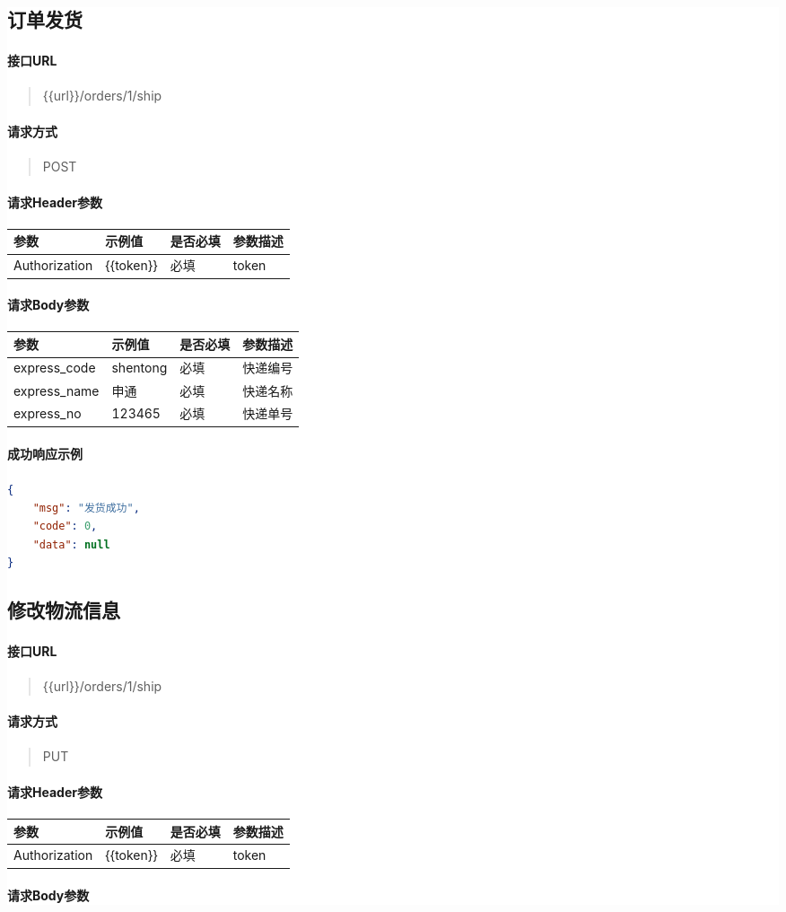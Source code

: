 

## 订单发货

#### 接口URL
> {{url}}/orders/1/ship

#### 请求方式
> POST

#### 请求Header参数

| 参数        | 示例值   | 是否必填   |  参数描述  |
| :--------   | :-----  | :-----  | :----  |
| Authorization     | {{token}} |  必填 | token |

#### 请求Body参数

| 参数        | 示例值   | 是否必填   |  参数描述  |
| :--------   | :-----  | :-----  | :----  |
| express_code     | shentong |  必填 | 快递编号 |
| express_name     | 申通 |  必填 | 快递名称 |
| express_no     | 123465 |  必填 | 快递单号 |

#### 成功响应示例
```json
{
	"msg": "发货成功",
	"code": 0,
	"data": null
}
```



## 修改物流信息

#### 接口URL
> {{url}}/orders/1/ship

#### 请求方式
> PUT

#### 请求Header参数

| 参数        | 示例值   | 是否必填   |  参数描述  |
| :--------   | :-----  | :-----  | :----  |
| Authorization     | {{token}} |  必填 | token |

#### 请求Body参数
